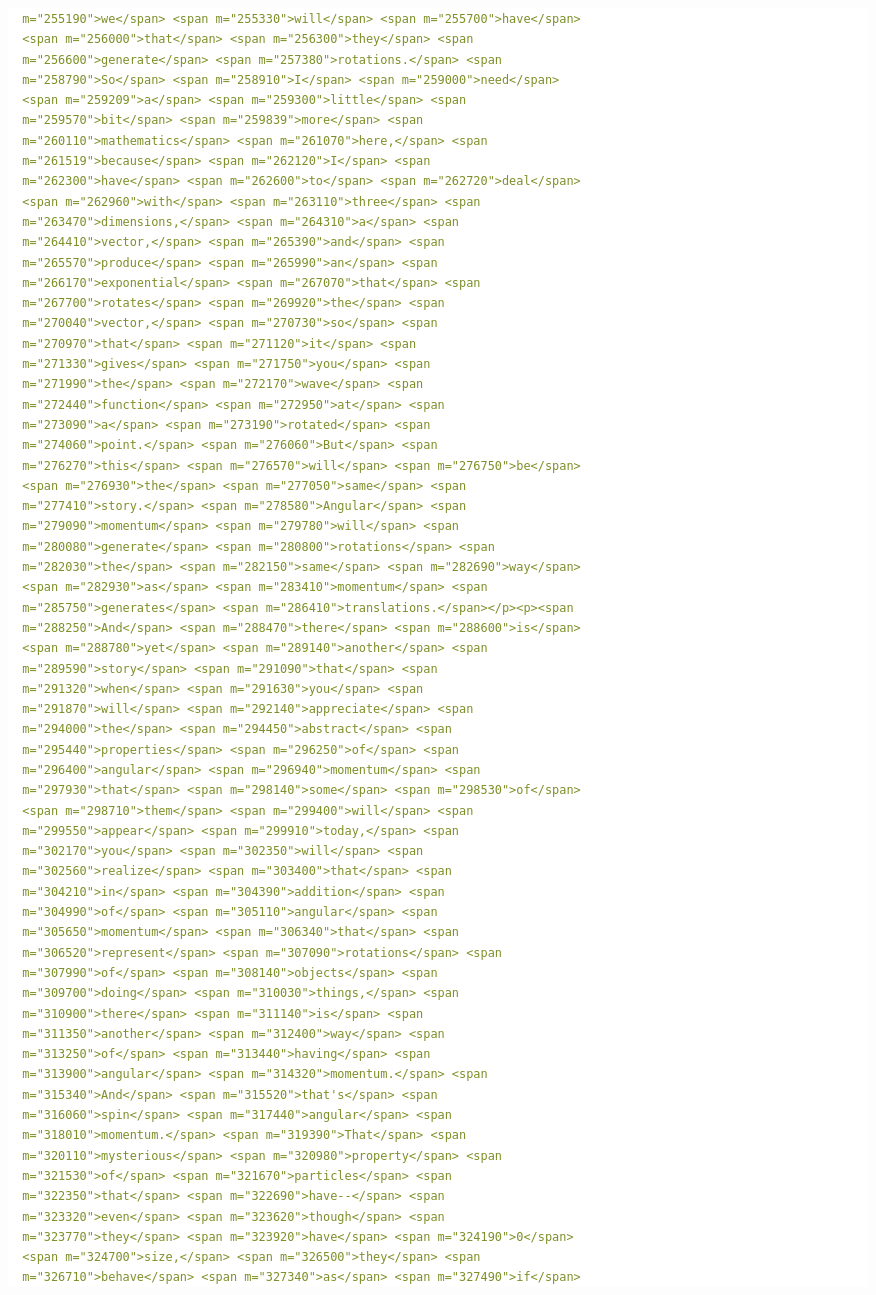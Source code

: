 ```yaml
  m="255190">we</span> <span m="255330">will</span> <span m="255700">have</span>
  <span m="256000">that</span> <span m="256300">they</span> <span
  m="256600">generate</span> <span m="257380">rotations.</span> <span
  m="258790">So</span> <span m="258910">I</span> <span m="259000">need</span>
  <span m="259209">a</span> <span m="259300">little</span> <span
  m="259570">bit</span> <span m="259839">more</span> <span
  m="260110">mathematics</span> <span m="261070">here,</span> <span
  m="261519">because</span> <span m="262120">I</span> <span
  m="262300">have</span> <span m="262600">to</span> <span m="262720">deal</span>
  <span m="262960">with</span> <span m="263110">three</span> <span
  m="263470">dimensions,</span> <span m="264310">a</span> <span
  m="264410">vector,</span> <span m="265390">and</span> <span
  m="265570">produce</span> <span m="265990">an</span> <span
  m="266170">exponential</span> <span m="267070">that</span> <span
  m="267700">rotates</span> <span m="269920">the</span> <span
  m="270040">vector,</span> <span m="270730">so</span> <span
  m="270970">that</span> <span m="271120">it</span> <span
  m="271330">gives</span> <span m="271750">you</span> <span
  m="271990">the</span> <span m="272170">wave</span> <span
  m="272440">function</span> <span m="272950">at</span> <span
  m="273090">a</span> <span m="273190">rotated</span> <span
  m="274060">point.</span> <span m="276060">But</span> <span
  m="276270">this</span> <span m="276570">will</span> <span m="276750">be</span>
  <span m="276930">the</span> <span m="277050">same</span> <span
  m="277410">story.</span> <span m="278580">Angular</span> <span
  m="279090">momentum</span> <span m="279780">will</span> <span
  m="280080">generate</span> <span m="280800">rotations</span> <span
  m="282030">the</span> <span m="282150">same</span> <span m="282690">way</span>
  <span m="282930">as</span> <span m="283410">momentum</span> <span
  m="285750">generates</span> <span m="286410">translations.</span></p><p><span
  m="288250">And</span> <span m="288470">there</span> <span m="288600">is</span>
  <span m="288780">yet</span> <span m="289140">another</span> <span
  m="289590">story</span> <span m="291090">that</span> <span
  m="291320">when</span> <span m="291630">you</span> <span
  m="291870">will</span> <span m="292140">appreciate</span> <span
  m="294000">the</span> <span m="294450">abstract</span> <span
  m="295440">properties</span> <span m="296250">of</span> <span
  m="296400">angular</span> <span m="296940">momentum</span> <span
  m="297930">that</span> <span m="298140">some</span> <span m="298530">of</span>
  <span m="298710">them</span> <span m="299400">will</span> <span
  m="299550">appear</span> <span m="299910">today,</span> <span
  m="302170">you</span> <span m="302350">will</span> <span
  m="302560">realize</span> <span m="303400">that</span> <span
  m="304210">in</span> <span m="304390">addition</span> <span
  m="304990">of</span> <span m="305110">angular</span> <span
  m="305650">momentum</span> <span m="306340">that</span> <span
  m="306520">represent</span> <span m="307090">rotations</span> <span
  m="307990">of</span> <span m="308140">objects</span> <span
  m="309700">doing</span> <span m="310030">things,</span> <span
  m="310900">there</span> <span m="311140">is</span> <span
  m="311350">another</span> <span m="312400">way</span> <span
  m="313250">of</span> <span m="313440">having</span> <span
  m="313900">angular</span> <span m="314320">momentum.</span> <span
  m="315340">And</span> <span m="315520">that's</span> <span
  m="316060">spin</span> <span m="317440">angular</span> <span
  m="318010">momentum.</span> <span m="319390">That</span> <span
  m="320110">mysterious</span> <span m="320980">property</span> <span
  m="321530">of</span> <span m="321670">particles</span> <span
  m="322350">that</span> <span m="322690">have--</span> <span
  m="323320">even</span> <span m="323620">though</span> <span
  m="323770">they</span> <span m="323920">have</span> <span m="324190">0</span>
  <span m="324700">size,</span> <span m="326500">they</span> <span
  m="326710">behave</span> <span m="327340">as</span> <span m="327490">if</span>
```